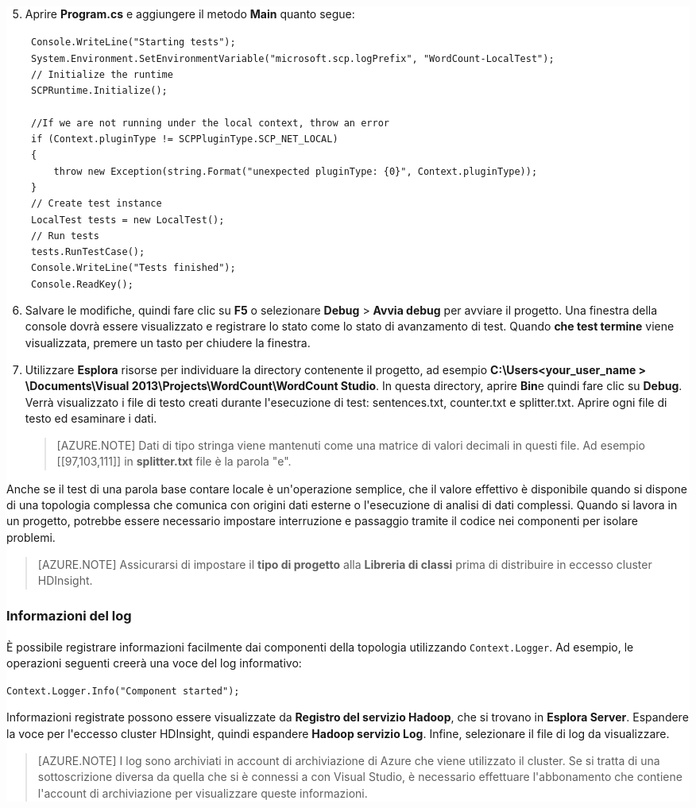 5. Aprire **Program.cs** e aggiungere il metodo **Main** quanto segue:

        Console.WriteLine("Starting tests");
        System.Environment.SetEnvironmentVariable("microsoft.scp.logPrefix", "WordCount-LocalTest");
        // Initialize the runtime
        SCPRuntime.Initialize();

        //If we are not running under the local context, throw an error
        if (Context.pluginType != SCPPluginType.SCP_NET_LOCAL)
        {
            throw new Exception(string.Format("unexpected pluginType: {0}", Context.pluginType));
        }
        // Create test instance
        LocalTest tests = new LocalTest();
        // Run tests
        tests.RunTestCase();
        Console.WriteLine("Tests finished");
        Console.ReadKey();

6. Salvare le modifiche, quindi fare clic su **F5** o selezionare **Debug** > **Avvia debug** per avviare il progetto. Una finestra della console dovrà essere visualizzato e registrare lo stato come lo stato di avanzamento di test. Quando **che test termine** viene visualizzata, premere un tasto per chiudere la finestra.

7. Utilizzare **Esplora** risorse per individuare la directory contenente il progetto, ad esempio **C:\Users\<your_user_name > \Documents\Visual 2013\Projects\WordCount\WordCount Studio**. In questa directory, aprire **Bin**e quindi fare clic su **Debug**. Verrà visualizzato i file di testo creati durante l'esecuzione di test: sentences.txt, counter.txt e splitter.txt. Aprire ogni file di testo ed esaminare i dati.

    > [AZURE.NOTE] Dati di tipo stringa viene mantenuti come una matrice di valori decimali in questi file. Ad esempio \[[97,103,111]] in **splitter.txt** file è la parola "e".

Anche se il test di una parola base contare locale è un'operazione semplice, che il valore effettivo è disponibile quando si dispone di una topologia complessa che comunica con origini dati esterne o l'esecuzione di analisi di dati complessi. Quando si lavora in un progetto, potrebbe essere necessario impostare interruzione e passaggio tramite il codice nei componenti per isolare problemi.

> [AZURE.NOTE] Assicurarsi di impostare il **tipo di progetto** alla **Libreria di classi** prima di distribuire in eccesso cluster HDInsight.

### <a name="log-information"></a>Informazioni del log

È possibile registrare informazioni facilmente dai componenti della topologia utilizzando `Context.Logger`. Ad esempio, le operazioni seguenti creerà una voce del log informativo:

    Context.Logger.Info("Component started");

Informazioni registrate possono essere visualizzate da **Registro del servizio Hadoop**, che si trovano in **Esplora Server**. Espandere la voce per l'eccesso cluster HDInsight, quindi espandere **Hadoop servizio Log**. Infine, selezionare il file di log da visualizzare.

> [AZURE.NOTE] I log sono archiviati in account di archiviazione di Azure che viene utilizzato il cluster. Se si tratta di una sottoscrizione diversa da quella che si è connessi a con Visual Studio, è necessario effettuare l'abbonamento che contiene l'account di archiviazione per visualizzare queste informazioni.
